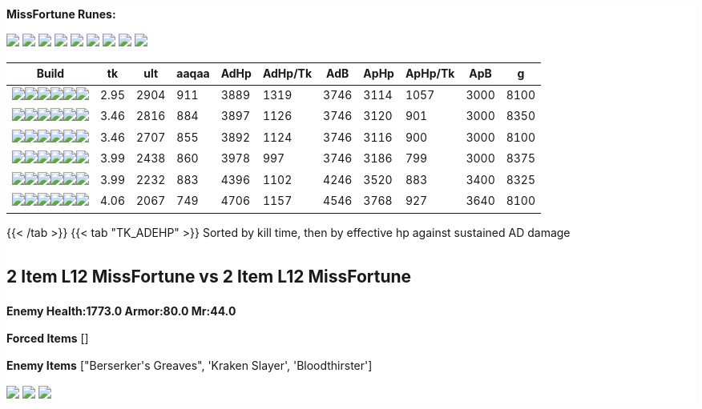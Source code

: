 


**MissFortune Runes:**


![](/Styles/Precision/LethalTempo/LethalTempo.png)
![](/Styles/Precision/Overheal.png)
![](/Styles/Precision/LegendAlacrity/LegendAlacrity.png)
![](/Styles/Precision/CutDown/CutDown.png)
![](/Styles/Sorcery/AbsoluteFocus/AbsoluteFocus.png)
![](/Styles/Sorcery/GatheringStorm/GatheringStorm.png)
![](/StatMods/StatModsAttackSpeedIcon.png)
![](/StatMods/StatModsAdaptiveForceIcon.png)
![](/StatMods/StatModsArmorIcon.png)





 Build |tk|ult|aaqaa|AdHp|AdHp/Tk|AdB|ApHp|ApHp/Tk|ApB|g
-|-|-|-|-|-|-|-|-|-|-
![](/item/6691.png)![](/item/6676.png)![](/item/1001.png)![](/item/1053.png)![](/item/1055.png)![](/item/1036.png)|2.95|2904|911|3889|1319|3746|3114|1057|3000|8100
![](/item/6691.png)![](/item/3179.png)![](/item/1001.png)![](/item/1053.png)![](/item/1055.png)![](/item/1038.png)|3.46|2816|884|3897|1126|3746|3120|901|3000|8350
![](/item/6691.png)![](/item/6696.png)![](/item/1001.png)![](/item/1053.png)![](/item/1055.png)![](/item/1036.png)|3.46|2707|855|3892|1124|3746|3116|900|3000|8100
![](/item/3074.png)![](/item/6696.png)![](/item/1001.png)![](/item/1055.png)![](/item/1037.png)![](/item/1036.png)|3.99|2438|860|3978|997|3746|3186|799|3000|8375
![](/item/6696.png)![](/item/6609.png)![](/item/1001.png)![](/item/1053.png)![](/item/1055.png)![](/item/1037.png)|3.99|2232|883|4396|1102|4246|3520|883|3400|8325
![](/item/6696.png)![](/item/3071.png)![](/item/1001.png)![](/item/1053.png)![](/item/1055.png)![](/item/1036.png)|4.06|2067|749|4706|1157|4546|3768|927|3640|8100
{{< /tab >}}
{{< tab "TK_ADEHP" >}}
Sorted by kill time, then by effective hp against sustained AD damage
## 2 Item L12 MissFortune vs 2 Item L12 MissFortune

**Enemy Health:1773.0 Armor:80.0 Mr:44.0**


**Forced Items** []








**Enemy Items** ["Berserker's Greaves", 'Kraken Slayer', 'Bloodthirster']





![](/item/3006.png)
![](/item/6672.png)
![](/item/3072.png)
